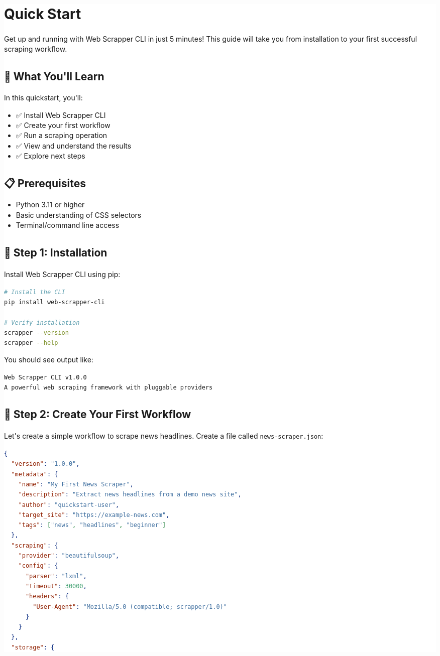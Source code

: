 # Quick Start

Get up and running with Web Scrapper CLI in just 5 minutes! This guide will take you from installation to your first successful scraping workflow.

## 🎯 What You'll Learn

In this quickstart, you'll:
- ✅ Install Web Scrapper CLI
- ✅ Create your first workflow
- ✅ Run a scraping operation  
- ✅ View and understand the results
- ✅ Explore next steps

## 📋 Prerequisites

- Python 3.11 or higher
- Basic understanding of CSS selectors
- Terminal/command line access

## 🚀 Step 1: Installation

Install Web Scrapper CLI using pip:

```bash
# Install the CLI
pip install web-scrapper-cli

# Verify installation
scrapper --version
scrapper --help
```

You should see output like:
```
Web Scrapper CLI v1.0.0
A powerful web scraping framework with pluggable providers
```

## 📝 Step 2: Create Your First Workflow

Let's create a simple workflow to scrape news headlines. Create a file called `news-scraper.json`:

```json
{
  "version": "1.0.0",
  "metadata": {
    "name": "My First News Scraper",
    "description": "Extract news headlines from a demo news site",
    "author": "quickstart-user",
    "target_site": "https://example-news.com",
    "tags": ["news", "headlines", "beginner"]
  },
  "scraping": {
    "provider": "beautifulsoup",
    "config": {
      "parser": "lxml",
      "timeout": 30000,
      "headers": {
        "User-Agent": "Mozilla/5.0 (compatible; scrapper/1.0)"
      }
    }
  },
  "storage": {
```